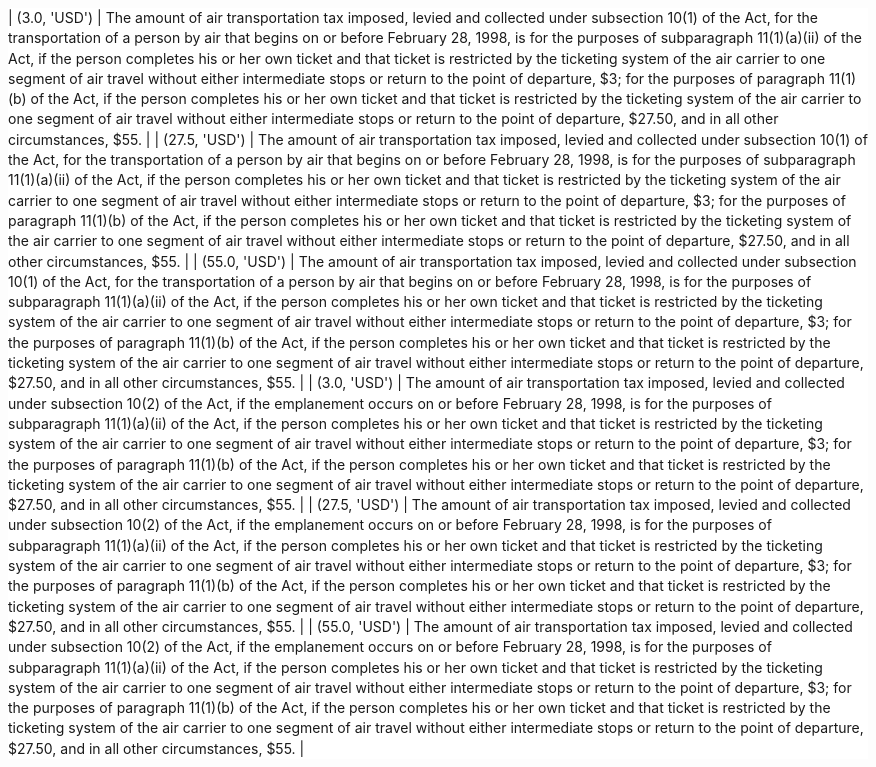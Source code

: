 | (3.0, 'USD')  | The amount of air transportation tax imposed, levied and collected under subsection 10(1) of the Act, for the transportation of a person by air that begins on or before February 28, 1998, is for the purposes of subparagraph 11(1)(a)(ii) of the Act, if the person completes his or her own ticket and that ticket is restricted by the ticketing system of the air carrier to one segment of air travel without either intermediate stops or return to the point of departure, $3; for the purposes of paragraph 11(1)(b) of the Act, if the person completes his or her own ticket and that ticket is restricted by the ticketing system of the air carrier to one segment of air travel without either intermediate stops or return to the point of departure, $27.50, and in all other circumstances, $55.                                                                                                                      |
| (27.5, 'USD') | The amount of air transportation tax imposed, levied and collected under subsection 10(1) of the Act, for the transportation of a person by air that begins on or before February 28, 1998, is for the purposes of subparagraph 11(1)(a)(ii) of the Act, if the person completes his or her own ticket and that ticket is restricted by the ticketing system of the air carrier to one segment of air travel without either intermediate stops or return to the point of departure, $3; for the purposes of paragraph 11(1)(b) of the Act, if the person completes his or her own ticket and that ticket is restricted by the ticketing system of the air carrier to one segment of air travel without either intermediate stops or return to the point of departure, $27.50, and in all other circumstances, $55.                                                                                                                      |
| (55.0, 'USD') | The amount of air transportation tax imposed, levied and collected under subsection 10(1) of the Act, for the transportation of a person by air that begins on or before February 28, 1998, is for the purposes of subparagraph 11(1)(a)(ii) of the Act, if the person completes his or her own ticket and that ticket is restricted by the ticketing system of the air carrier to one segment of air travel without either intermediate stops or return to the point of departure, $3; for the purposes of paragraph 11(1)(b) of the Act, if the person completes his or her own ticket and that ticket is restricted by the ticketing system of the air carrier to one segment of air travel without either intermediate stops or return to the point of departure, $27.50, and in all other circumstances, $55.                                                                                                                      |
| (3.0, 'USD')  | The amount of air transportation tax imposed, levied and collected under subsection 10(2) of the Act, if the emplanement occurs on or before February 28, 1998, is for the purposes of subparagraph 11(1)(a)(ii) of the Act, if the person completes his or her own ticket and that ticket is restricted by the ticketing system of the air carrier to one segment of air travel without either intermediate stops or return to the point of departure, $3; for the purposes of paragraph 11(1)(b) of the Act, if the person completes his or her own ticket and that ticket is restricted by the ticketing system of the air carrier to one segment of air travel without either intermediate stops or return to the point of departure, $27.50, and in all other circumstances, $55.                                                                                                                                                  |
| (27.5, 'USD') | The amount of air transportation tax imposed, levied and collected under subsection 10(2) of the Act, if the emplanement occurs on or before February 28, 1998, is for the purposes of subparagraph 11(1)(a)(ii) of the Act, if the person completes his or her own ticket and that ticket is restricted by the ticketing system of the air carrier to one segment of air travel without either intermediate stops or return to the point of departure, $3; for the purposes of paragraph 11(1)(b) of the Act, if the person completes his or her own ticket and that ticket is restricted by the ticketing system of the air carrier to one segment of air travel without either intermediate stops or return to the point of departure, $27.50, and in all other circumstances, $55.                                                                                                                                                  |
| (55.0, 'USD') | The amount of air transportation tax imposed, levied and collected under subsection 10(2) of the Act, if the emplanement occurs on or before February 28, 1998, is for the purposes of subparagraph 11(1)(a)(ii) of the Act, if the person completes his or her own ticket and that ticket is restricted by the ticketing system of the air carrier to one segment of air travel without either intermediate stops or return to the point of departure, $3; for the purposes of paragraph 11(1)(b) of the Act, if the person completes his or her own ticket and that ticket is restricted by the ticketing system of the air carrier to one segment of air travel without either intermediate stops or return to the point of departure, $27.50, and in all other circumstances, $55.                                                                                                                                                  |